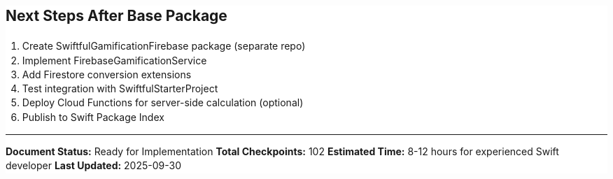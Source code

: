 
## Next Steps After Base Package

1. Create SwiftfulGamificationFirebase package (separate repo)
2. Implement FirebaseGamificationService
3. Add Firestore conversion extensions
4. Test integration with SwiftfulStarterProject
5. Deploy Cloud Functions for server-side calculation (optional)
6. Publish to Swift Package Index

---

**Document Status:** Ready for Implementation
**Total Checkpoints:** 102
**Estimated Time:** 8-12 hours for experienced Swift developer
**Last Updated:** 2025-09-30
